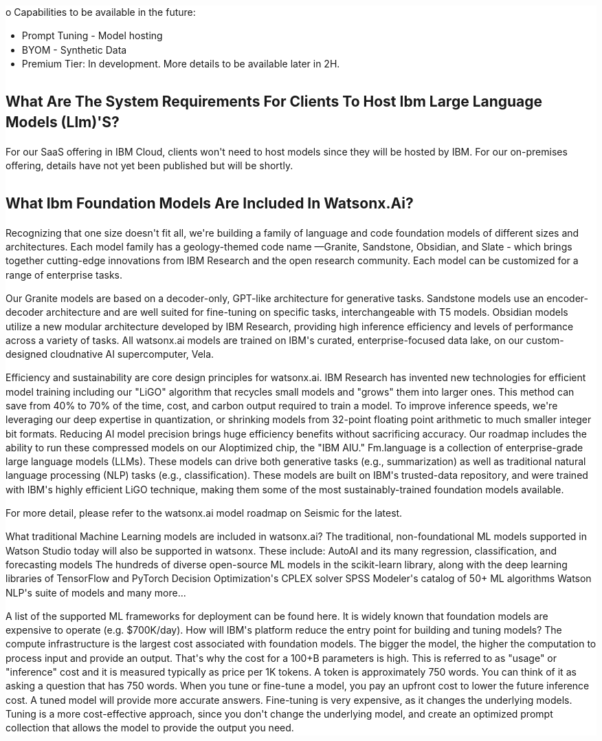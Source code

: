 o Capabilities to be available in the future: 
- Prompt Tuning - Model hosting
- BYOM - Synthetic Data
- Premium Tier: In development. More details to be available later in 2H.

 

## What Are The System Requirements For Clients To Host Ibm Large Language Models (Llm)'S?

For our SaaS offering in IBM Cloud, clients won't need to host models since they will be hosted by IBM. For our on-premises offering, details have not yet been published but will be shortly. 

## What Ibm Foundation Models Are Included In Watsonx.Ai?

Recognizing that one size doesn't fit all, we're building a family of language and code foundation models of different sizes and architectures. Each model family has a geology-themed code name —Granite, Sandstone, Obsidian, and Slate - which brings together cutting-edge innovations from IBM Research and the open research community. Each model can be customized for a range of enterprise tasks.

Our Granite models are based on a decoder-only, GPT-like architecture for generative tasks. Sandstone models use an encoder-decoder architecture and are well suited for fine-tuning on specific tasks, interchangeable with T5 models. Obsidian models utilize a new modular architecture developed by IBM Research, providing high inference efficiency and levels of performance across a variety of tasks. All watsonx.ai models are trained on IBM's curated, enterprise-focused data lake, on our custom-designed cloudnative AI supercomputer, Vela.

Efficiency and sustainability are core design principles for watsonx.ai. IBM Research has invented new technologies for efficient model training including our "LiGO" algorithm that recycles small models and "grows" them into larger ones. This method can save from 40% to 70% of the time, cost, and carbon output required to train a model. To improve inference speeds, we're leveraging our deep expertise in quantization, or shrinking models from 32-point floating point arithmetic to much smaller integer bit formats. Reducing AI model precision brings huge efficiency benefits without sacrificing accuracy. Our roadmap includes the ability to run these compressed models on our AIoptimized chip, the "IBM AIU." 
Fm.language is a collection of enterprise-grade large language models (LLMs). These models can drive both generative tasks (e.g., summarization) as well as traditional natural language processing (NLP) tasks (e.g., classification). These models are built on IBM's trusted-data repository, and were trained with IBM's highly efficient LiGO
technique, making them some of the most sustainably-trained foundation models available.

For more detail, please refer to the watsonx.ai model roadmap on Seismic for the latest.

What traditional Machine Learning models are included in watsonx.ai? The traditional, non-foundational ML models supported in Watson Studio today will also be supported in watsonx. These include:
 AutoAI and its many regression, classification, and forecasting models The hundreds of diverse open-source ML models in the scikit-learn library, along with the deep learning libraries of TensorFlow and PyTorch Decision Optimization's CPLEX solver SPSS Modeler's catalog of 50+ ML algorithms Watson NLP's suite of models and many more...

A list of the supported ML frameworks for deployment can be found here. It is widely known that foundation models are expensive to operate (e.g. $700K/day). How will IBM's platform reduce the entry point for building and tuning models? The compute infrastructure is the largest cost associated with foundation models. The bigger the model, the higher the computation to process input and provide an output. That's why the cost for a 100+B parameters is high. This is referred to as "usage" or "inference" cost and it is measured typically as price per 1K tokens. A token is approximately 750 words. You can think of it as asking a question that has 750 words. When you tune or fine-tune a model, you pay an upfront cost to lower the future inference cost. A tuned model will provide more accurate answers. Fine-tuning is very expensive, as it changes the underlying models. Tuning is a more cost-effective approach, since you don't change the underlying model, and create an optimized prompt collection that allows the model to provide the output you need. 
